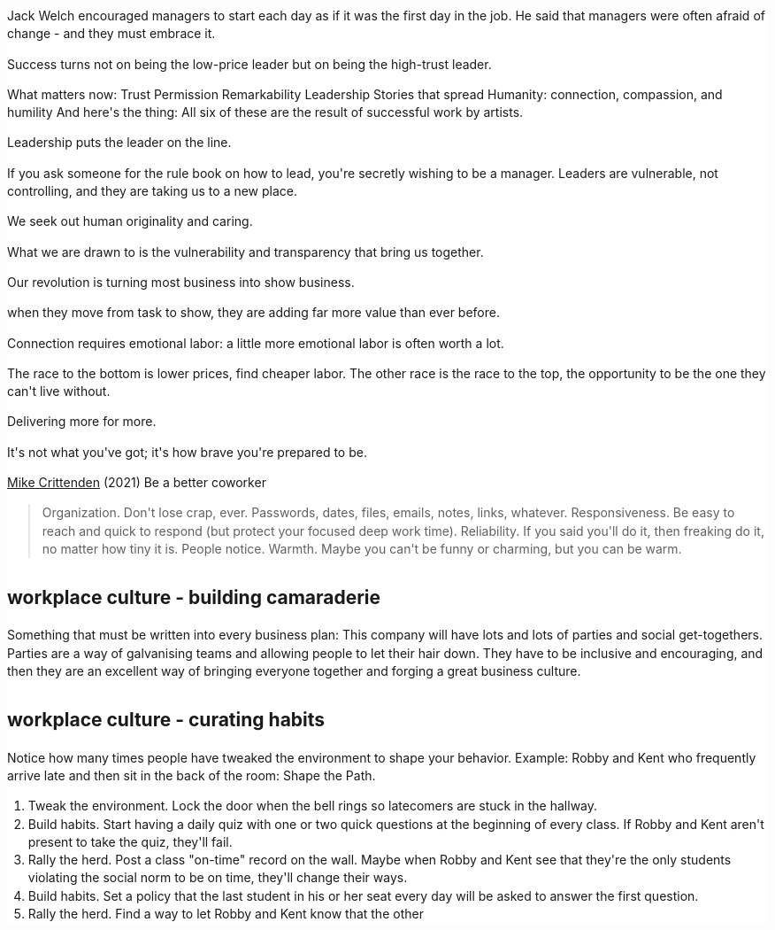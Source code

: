 Jack Welch encouraged managers to start each day as if it was the first day in the job. He said that managers were often afraid of change - and they must embrace it.

Success turns not on being the low-price leader but on being the high-trust leader.

What matters now:
Trust
Permission
Remarkability
Leadership
Stories that spread
Humanity: connection, compassion, and humility
And here's the thing: All six of these are the result of successful work by artists.

Leadership puts the leader on the line.

If you ask someone for the rule book on how to lead, you're secretly wishing to be a manager. Leaders are vulnerable, not controlling, and they are taking us to a new place.

We seek out human originality and caring.

What we are drawn to is the vulnerability and transparency that bring us together.

Our revolution is turning most business into show business.

when they move from task to show, they are adding far more value than ever before.

Connection requires emotional labor: a little more emotional labor is often worth a lot.

The race to the bottom is lower prices, find cheaper labor.
The other race is the race to the top, the opportunity to be the one they can't live without.

Delivering more for more.

It's not what you've got; it's how brave you're prepared to be.

[Mike Crittenden](https://critter.blog/2021/02/19/be-a-better-coworker/)
(2021) Be a better coworker
> Organization. Don't lose crap, ever. Passwords, dates, files, emails, notes, links, whatever.
> Responsiveness. Be easy to reach and quick to respond (but protect your focused deep work time).
> Reliability. If you said you'll do it, then freaking do it, no matter how tiny it is. People notice.
> Warmth. Maybe you can't be funny or charming, but you can be warm.

## workplace culture - building camaraderie

Something that must be written into every business plan: This company will have lots and lots of parties and social get-togethers. Parties are a way of galvanising teams and allowing people to let their hair down. They have to be inclusive and encouraging, and then they are an excellent way of bringing everyone together and forging a great business culture.

## workplace culture - curating habits

Notice how many times people have tweaked the environment to shape your
behavior.
Example: Robby and Kent who frequently arrive late and then sit in the
back of the room:
Shape the Path.
1. Tweak the environment. Lock the door when the bell rings so
    latecomers are stuck in the hallway.
2. Build habits. Start having a daily quiz with one or two quick
    questions at the beginning of every class. If Robby and Kent aren't
    present to take the quiz, they'll fail.
3. Rally the herd. Post a class "on-time" record on the wall. Maybe when
    Robby and Kent see that they're the only students violating the social
    norm to be on time, they'll change their ways.
4. Build habits. Set a policy that the last student in his or her seat
    every day will be asked to answer the first question.
5. Rally the herd. Find a way to let Robby and Kent know that the other